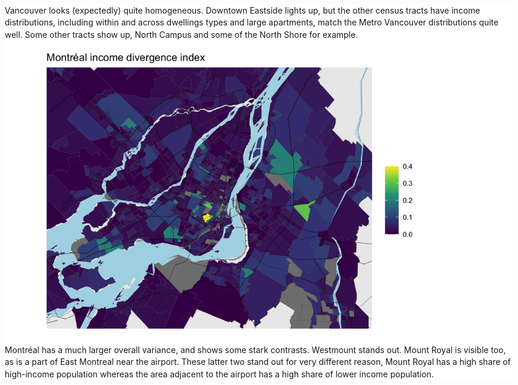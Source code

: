 Vancouver looks (expectedly) quite homogeneous. Downtown Eastside lights up, but the other census tracts have income distributions, including within and across dwellings types and large apartments, match the Metro Vancouver distributions quite well. Some other tracts show up, North Campus and some of the North Shore for example.



<img src="index_files/figure-html/unnamed-chunk-2-1.png" width="768" />

Montréal has a much larger overall variance, and shows some stark contrasts. Westmount stands out. Mount Royal is visible too, as is a part of East Montreal near the airport. These latter two stand out for very different reason, Mount Royal has a high share of high-income population whereas the area adjacent to the airport has a high share of lower income population.
